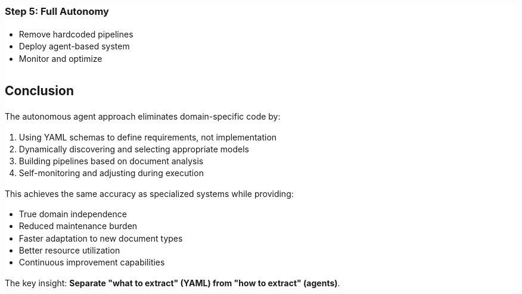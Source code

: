 ### Step 5: Full Autonomy
- Remove hardcoded pipelines
- Deploy agent-based system
- Monitor and optimize

## Conclusion

The autonomous agent approach eliminates domain-specific code by:
1. Using YAML schemas to define requirements, not implementation
2. Dynamically discovering and selecting appropriate models
3. Building pipelines based on document analysis
4. Self-monitoring and adjusting during execution

This achieves the same accuracy as specialized systems while providing:
- True domain independence
- Reduced maintenance burden
- Faster adaptation to new document types
- Better resource utilization
- Continuous improvement capabilities

The key insight: **Separate "what to extract" (YAML) from "how to extract" (agents)**.